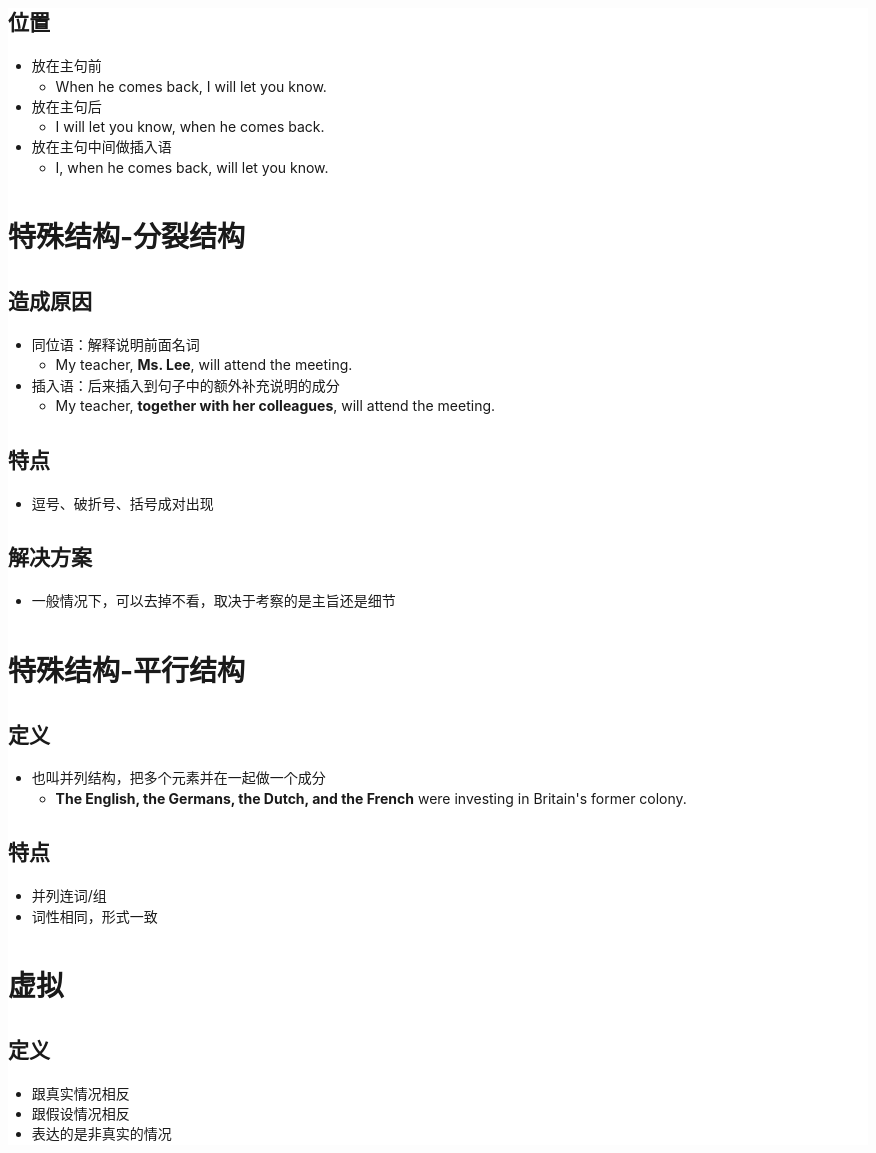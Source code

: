 ## 位置

* 放在主句前
	* When he comes back, I will let you know.
* 放在主句后
	* I will let you know, when he comes back.
* 放在主句中间做插入语
	* I, when he comes back, will let you know.

# 特殊结构-分裂结构

## 造成原因

* 同位语：解释说明前面名词
	* My teacher, **Ms. Lee**, will attend the meeting.
* 插入语：后来插入到句子中的额外补充说明的成分
	* My teacher, **together with her colleagues**, will attend the meeting.

## 特点

* 逗号、破折号、括号成对出现

## 解决方案

* 一般情况下，可以去掉不看，取决于考察的是主旨还是细节

# 特殊结构-平行结构

## 定义

* 也叫并列结构，把多个元素并在一起做一个成分
	* **The English, the Germans, the Dutch, and the French** were investing in Britain's former colony.

## 特点

* 并列连词/组
* 词性相同，形式一致

# 虚拟

## 定义

* 跟真实情况相反
* 跟假设情况相反
* 表达的是非真实的情况

